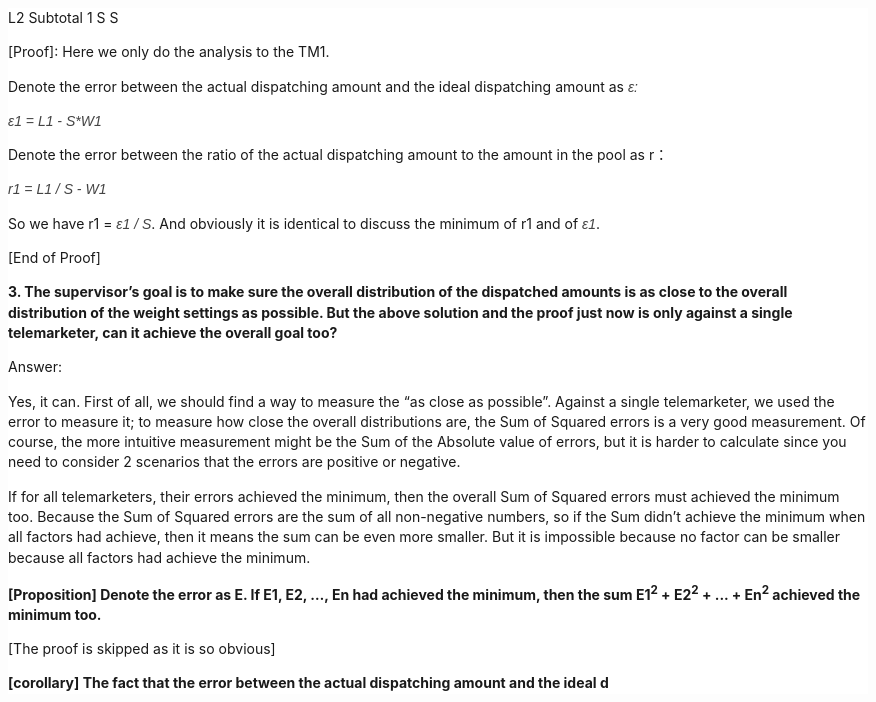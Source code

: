 <td class="confluenceTd" style="border-top: #dddddd 1px solid; border-right: #dddddd 1px solid; vertical-align: top; border-bottom: #dddddd 1px solid; padding-bottom: 7px; padding-top: 7px; padding-left: 10px; border-left: #dddddd 1px solid; padding-right: 10px">L2</td>     </tr>      <tr>       <td class="confluenceTd" style="border-top: #dddddd 1px solid; border-right: #dddddd 1px solid; vertical-align: top; border-bottom: #dddddd 1px solid; padding-bottom: 7px; padding-top: 7px; padding-left: 10px; border-left: #dddddd 1px solid; padding-right: 10px">Subtotal</td>        <td class="confluenceTd" style="border-top: #dddddd 1px solid; border-right: #dddddd 1px solid; vertical-align: top; border-bottom: #dddddd 1px solid; padding-bottom: 7px; padding-top: 7px; padding-left: 10px; border-left: #dddddd 1px solid; padding-right: 10px">1</td>        <td class="confluenceTd" style="border-top: #dddddd 1px solid; border-right: #dddddd 1px solid; vertical-align: top; border-bottom: #dddddd 1px solid; padding-bottom: 7px; padding-top: 7px; padding-left: 10px; border-left: #dddddd 1px solid; padding-right: 10px">S</td>        <td class="confluenceTd" style="border-top: #dddddd 1px solid; border-right: #dddddd 1px solid; vertical-align: top; border-bottom: #dddddd 1px solid; padding-bottom: 7px; padding-top: 7px; padding-left: 10px; border-left: #dddddd 1px solid; padding-right: 10px">S</td>     </tr>   </tbody></table>  <p>[Proof]: Here we only do the analysis to the TM1.</p>  <p>Denote the error between the actual dispatching amount and the ideal dispatching amount as <em style="font-size: 14px; font-family: arial; color: #444444; text-align: center; line-height: 18px">ε:</em></p>  <p><em style="font-size: 14px; font-family: arial; color: #444444; text-align: center; line-height: 18px">ε1 = L1 - S*W1</em></p>  <p>Denote the error between the ratio of the actual dispatching amount to the amount in the pool as r：</p>  <p><em style="font-size: 14px; font-family: arial; color: #444444; text-align: center; line-height: 18px">r1 = L1 / S - W1</em></p>  <p>So we have r1 = <em style="font-size: 14px; font-family: arial; color: #444444; text-align: center; line-height: 18px">ε1 / S</em>. And obviously it is identical to discuss the minimum of r1 and of <em style="font-size: 14px; font-family: arial; color: #444444; text-align: center; line-height: 18px">ε1</em>.</p>  <p>[End of Proof]</p>  <p><strong>3. The supervisor’s goal is to make sure the overall distribution of the dispatched amounts is as close to the overall distribution of the weight settings as possible. But the above solution and the proof just now is only against a single telemarketer, can it achieve the overall goal too?</strong></p>  <p>Answer:</p>  <p>Yes, it can. First of all, we should find a way to measure the “as close as possible”. Against a single telemarketer, we used the error to measure it; to measure how close the overall distributions are, the Sum of Squared errors is a very good measurement. Of course, the more intuitive measurement might be the Sum of the Absolute value of errors, but it is harder to calculate since you need to consider 2 scenarios that the errors are positive or negative.</p>  <p>If for all telemarketers, their errors achieved the minimum, then the overall Sum of Squared errors must achieved the minimum too. Because the Sum of Squared errors are the sum of all non-negative numbers, so if the Sum didn’t achieve the minimum when all factors had achieve, then it means the sum can be even more smaller. But it is impossible because no factor can be smaller because all factors had achieve the minimum.</p>  <p><strong>[Proposition] Denote the error as E. If E1, E2, …, En had achieved the minimum, then the sum E1<sup>2</sup> + E2<sup>2</sup> + ... + En<sup>2</sup></strong><strong> achieved the minimum too.</strong></p>  <p>[The proof is skipped as it is so obvious]</p>  <p><strong>[corollary] The fact that the error between the actual dispatching amount and the ideal d